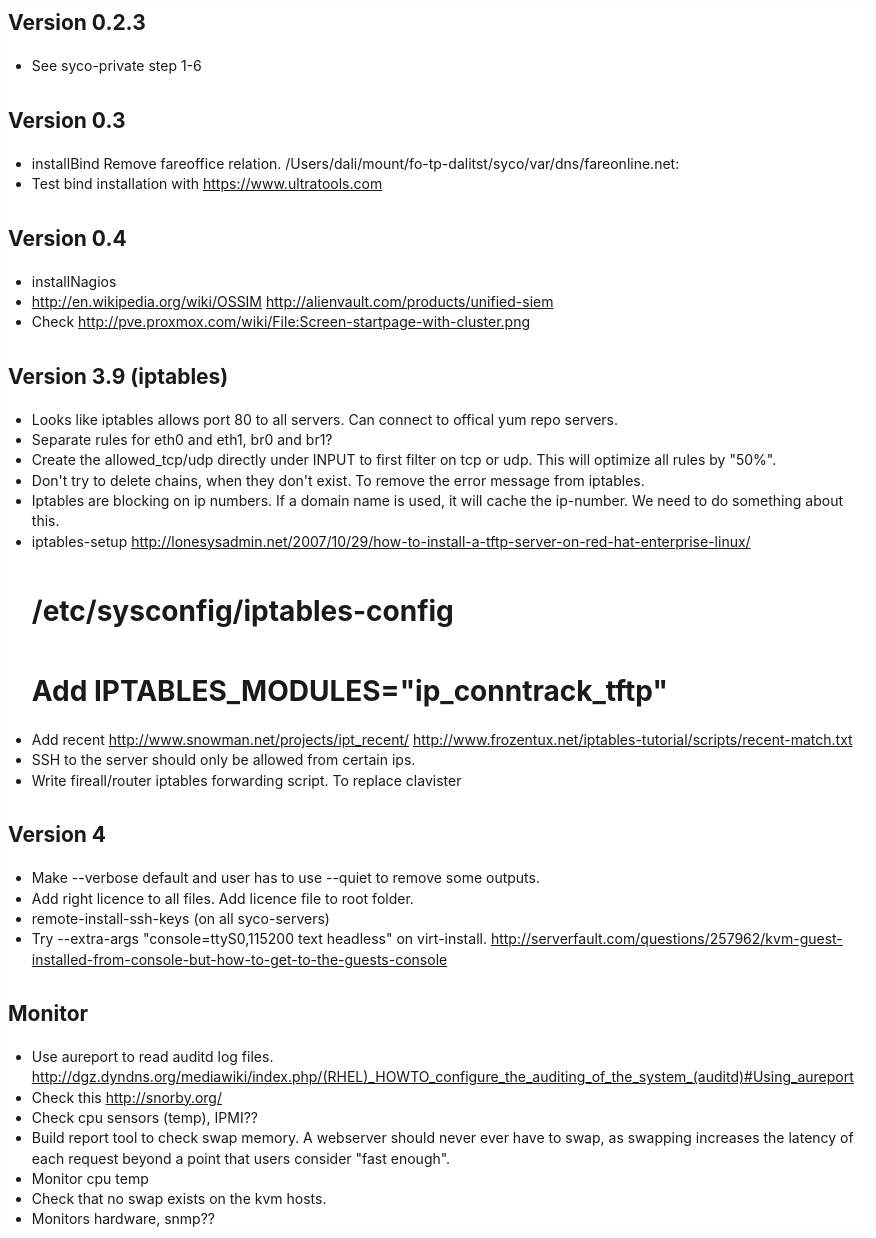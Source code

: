 Version 0.2.3
-------------
* See syco-private step 1-6

Version 0.3
-----------
* installBind
  Remove fareoffice relation.
  /Users/dali/mount/fo-tp-dalitst/syco/var/dns/fareonline.net:
* Test bind installation with https://www.ultratools.com

Version 0.4
-----------
* installNagios
* http://en.wikipedia.org/wiki/OSSIM
  http://alienvault.com/products/unified-siem
* Check
  http://pve.proxmox.com/wiki/File:Screen-startpage-with-cluster.png

Version 3.9 (iptables)
----------------------
* Looks like iptables allows port 80 to all servers. Can connect to
  offical yum repo servers.
* Separate rules for eth0 and eth1, br0 and br1?
* Create the allowed_tcp/udp directly under INPUT to first filter on tcp or udp.
  This will optimize all rules by "50%".
* Don't try to delete chains, when they don't exist. To remove the error message from iptables.
* Iptables are blocking on ip numbers. If a domain name is used, it will cache
  the ip-number. We need to do something about this.
* iptables-setup
  http://lonesysadmin.net/2007/10/29/how-to-install-a-tftp-server-on-red-hat-enterprise-linux/
  # /etc/sysconfig/iptables-config
  # Add IPTABLES_MODULES="ip_conntrack_tftp"
* Add recent http://www.snowman.net/projects/ipt_recent/
  http://www.frozentux.net/iptables-tutorial/scripts/recent-match.txt
* SSH to the server should only be allowed from certain ips.
* Write fireall/router iptables forwarding script. To replace clavister

Version 4
---------
* Make --verbose default and user has to use --quiet to remove some outputs.
* Add right licence to all files. Add licence file to root folder.
* remote-install-ssh-keys (on all syco-servers)
* Try --extra-args "console=ttyS0,115200 text headless"
  on virt-install.
  http://serverfault.com/questions/257962/kvm-guest-installed-from-console-but-how-to-get-to-the-guests-console

Monitor
-------
* Use aureport to read auditd log files.
  http://dgz.dyndns.org/mediawiki/index.php/(RHEL)_HOWTO_configure_the_auditing_of_the_system_(auditd)#Using_aureport
* Check this http://snorby.org/
* Check cpu sensors (temp), IPMI??
* Build report tool to check swap memory.
  A webserver should never ever have to swap, as swapping increases the latency
  of each request beyond a point that users consider "fast enough".
* Monitor cpu temp
* Check that no swap exists on the kvm hosts.
* Monitors hardware, snmp??
